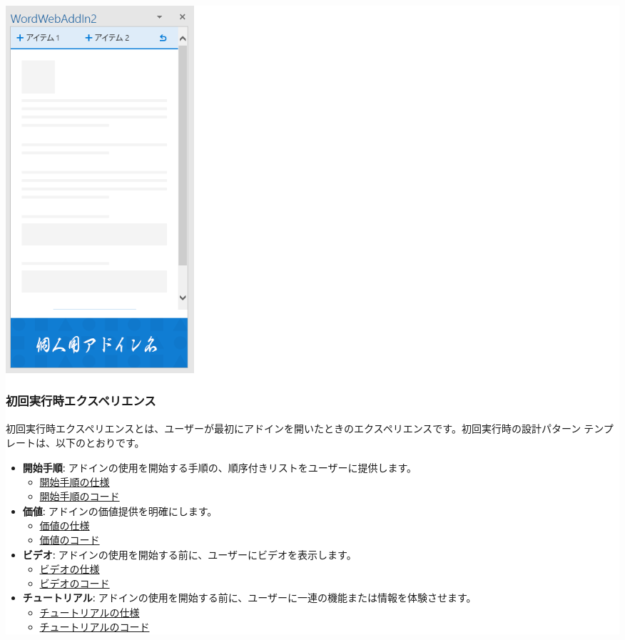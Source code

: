 <td><A href="https://github.com/OfficeDev/Office-Add-in-UX-Design-Patterns-Code/tree/master/templates/generic/brand-bar"><img src="../../images/brand.bar.PNG" alt="brand bar" style="width: 264px;"/></A></td></tr>
 </table>
 
### <a name="first-run-experience"></a>初回実行時エクスペリエンス

初回実行時エクスペリエンスとは、ユーザーが最初にアドインを開いたときのエクスペリエンスです。初回実行時の設計パターン テンプレートは、以下のとおりです。 

* **開始手順**: アドインの使用を開始する手順の、順序付きリストをユーザーに提供します。 
    * [開始手順の仕様](https://github.com/OfficeDev/Office-Add-in-Design-Patterns/blob/master/Patterns/FirstRun_StepsToStart.md)
    * [開始手順のコード](https://github.com/OfficeDev/Office-Add-in-UX-Design-Patterns-Code/tree/master/templates/first-run/instruction-step)
* **価値**: アドインの価値提供を明確にします。
    * [価値の仕様](https://github.com/OfficeDev/Office-Add-in-Design-Patterns/blob/master/Patterns/FirstRun_ValuePlacemat.md)
    * [価値のコード](https://github.com/OfficeDev/Office-Add-in-UX-Design-Patterns-Code/tree/master/templates/first-run/value-placemat)
* **ビデオ**: アドインの使用を開始する前に、ユーザーにビデオを表示します。
    * [ビデオの仕様](https://github.com/OfficeDev/Office-Add-in-Design-Patterns/blob/master/Patterns/FirstRun_VideoPlacemat.md)
    * [ビデオのコード](https://github.com/OfficeDev/Office-Add-in-UX-Design-Patterns-Code/tree/master/templates/first-run/video-placemat)
* **チュートリアル**: アドインの使用を開始する前に、ユーザーに一連の機能または情報を体験させます。
    * [チュートリアルの仕様](https://github.com/OfficeDev/Office-Add-in-Design-Patterns/blob/master/Patterns/FirstRun_PagingPanel.md)
    * [チュートリアルのコード](https://github.com/OfficeDev/Office-Add-in-UX-Design-Patterns-Code/tree/master/templates/first-run/walkthrough)
